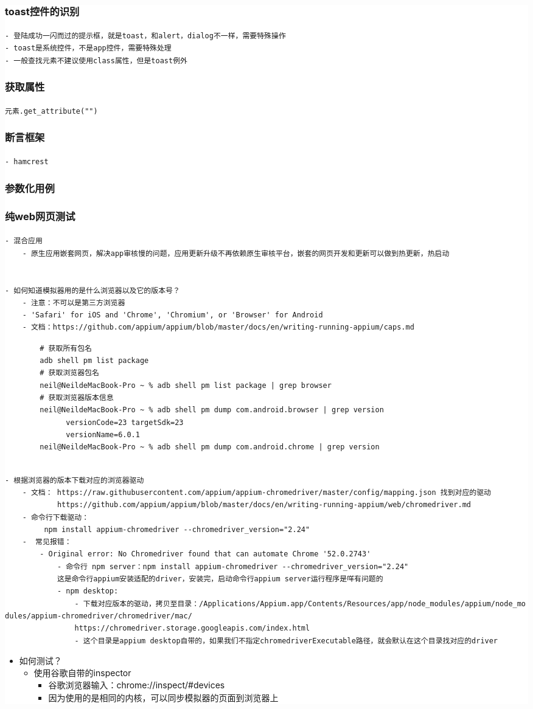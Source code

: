 ### toast控件的识别
    - 登陆成功一闪而过的提示框，就是toast，和alert，dialog不一样，需要特殊操作
    - toast是系统控件，不是app控件，需要特殊处理
    - 一般查找元素不建议使用class属性，但是toast例外

### 获取属性
    元素.get_attribute("")

### 断言框架 
    - hamcrest

### 参数化用例

### 纯web网页测试
    - 混合应用
        - 原生应用嵌套网页，解决app审核慢的问题，应用更新升级不再依赖原生审核平台，嵌套的网页开发和更新可以做到热更新，热启动


    - 如何知道模拟器用的是什么浏览器以及它的版本号？
        - 注意：不可以是第三方浏览器
        - 'Safari' for iOS and 'Chrome', 'Chromium', or 'Browser' for Android
        - 文档：https://github.com/appium/appium/blob/master/docs/en/writing-running-appium/caps.md

        
```commandline
        # 获取所有包名
        adb shell pm list package
        # 获取浏览器包名
        neil@NeildeMacBook-Pro ~ % adb shell pm list package | grep browser
        # 获取浏览器版本信息
        neil@NeildeMacBook-Pro ~ % adb shell pm dump com.android.browser | grep version
              versionCode=23 targetSdk=23
              versionName=6.0.1
        neil@NeildeMacBook-Pro ~ % adb shell pm dump com.android.chrome | grep version
            
```

    - 根据浏览器的版本下载对应的浏览器驱动
        - 文档： https://raw.githubusercontent.com/appium/appium-chromedriver/master/config/mapping.json 找到对应的驱动
                https://github.com/appium/appium/blob/master/docs/en/writing-running-appium/web/chromedriver.md
        - 命令行下载驱动：
             npm install appium-chromedriver --chromedriver_version="2.24"
        -  常见报错：
            - Original error: No Chromedriver found that can automate Chrome '52.0.2743'
                - 命令行 npm server：npm install appium-chromedriver --chromedriver_version="2.24"
                这是命令行appium安装适配的driver，安装完，启动命令行appium server运行程序是咩有问题的
                - npm desktop:
                    - 下载对应版本的驱动，拷贝至目录：/Applications/Appium.app/Contents/Resources/app/node_modules/appium/node_modules/appium-chromedriver/chromedriver/mac/
                    https://chromedriver.storage.googleapis.com/index.html
                    - 这个目录是appium desktop自带的，如果我们不指定chromedriverExecutable路径，就会默认在这个目录找对应的driver
- 如何测试？
    - 使用谷歌自带的inspector
        - 谷歌浏览器输入：chrome://inspect/#devices
        - 因为使用的是相同的内核，可以同步模拟器的页面到浏览器上
    